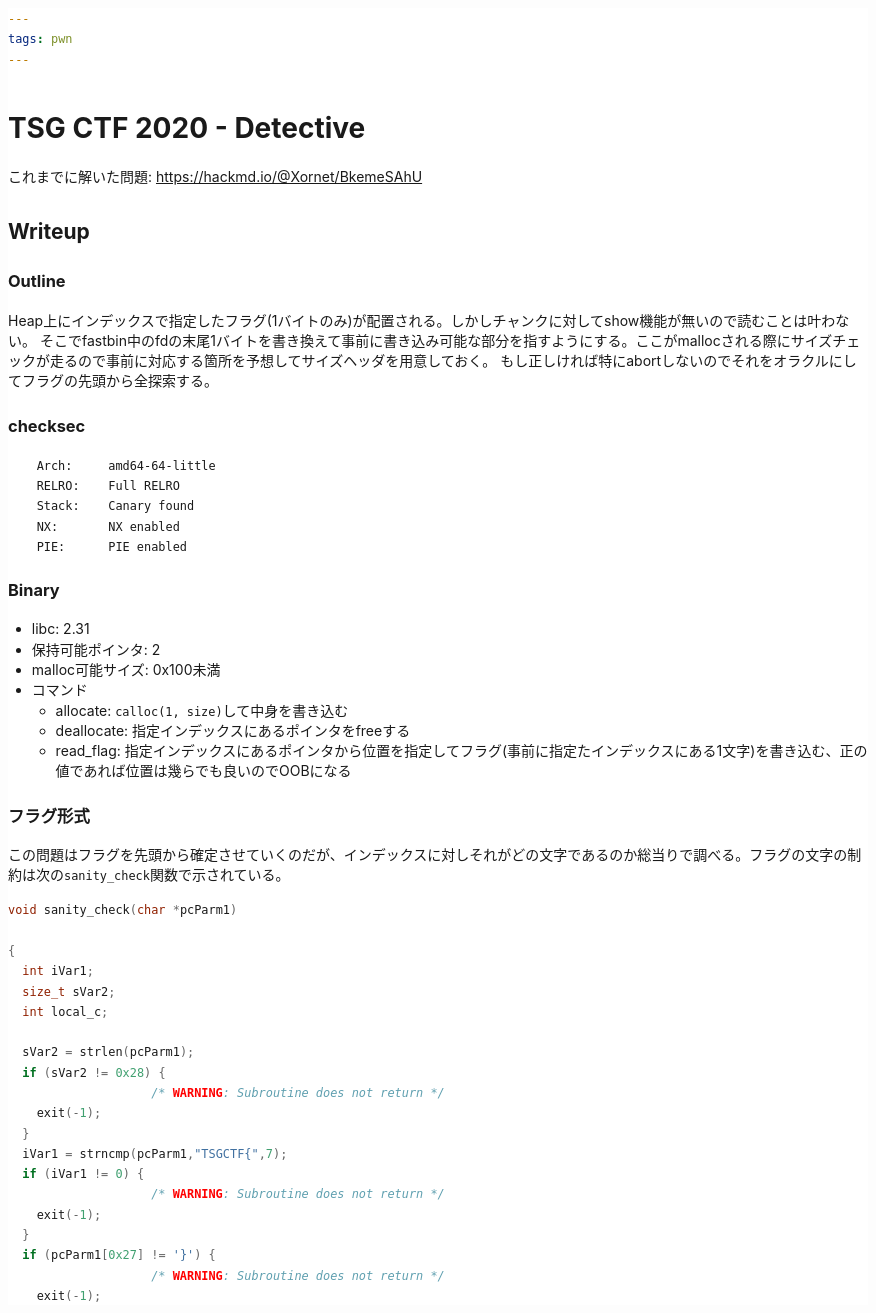 ```yaml
---
tags: pwn
---
```


# TSG CTF 2020 - Detective

これまでに解いた問題: https://hackmd.io/@Xornet/BkemeSAhU

## Writeup

### Outline

Heap上にインデックスで指定したフラグ(1バイトのみ)が配置される。しかしチャンクに対してshow機能が無いので読むことは叶わない。
そこでfastbin中のfdの末尾1バイトを書き換えて事前に書き込み可能な部分を指すようにする。ここがmallocされる際にサイズチェックが走るので事前に対応する箇所を予想してサイズヘッダを用意しておく。
もし正しければ特にabortしないのでそれをオラクルにしてフラグの先頭から全探索する。

### checksec

```
    Arch:     amd64-64-little
    RELRO:    Full RELRO
    Stack:    Canary found
    NX:       NX enabled
    PIE:      PIE enabled
```

### Binary

* libc: 2.31
* 保持可能ポインタ: 2
* malloc可能サイズ: 0x100未満
* コマンド
    * allocate: `calloc(1, size)`して中身を書き込む
    * deallocate: 指定インデックスにあるポインタをfreeする
    * read_flag: 指定インデックスにあるポインタから位置を指定してフラグ(事前に指定たインデックスにある1文字)を書き込む、正の値であれば位置は幾らでも良いのでOOBになる

### フラグ形式

この問題はフラグを先頭から確定させていくのだが、インデックスに対しそれがどの文字であるのか総当りで調べる。フラグの文字の制約は次の`sanity_check`関数で示されている。

```c
void sanity_check(char *pcParm1)

{
  int iVar1;
  size_t sVar2;
  int local_c;
  
  sVar2 = strlen(pcParm1);
  if (sVar2 != 0x28) {
                    /* WARNING: Subroutine does not return */
    exit(-1);
  }
  iVar1 = strncmp(pcParm1,"TSGCTF{",7);
  if (iVar1 != 0) {
                    /* WARNING: Subroutine does not return */
    exit(-1);
  }
  if (pcParm1[0x27] != '}') {
                    /* WARNING: Subroutine does not return */
    exit(-1);
```